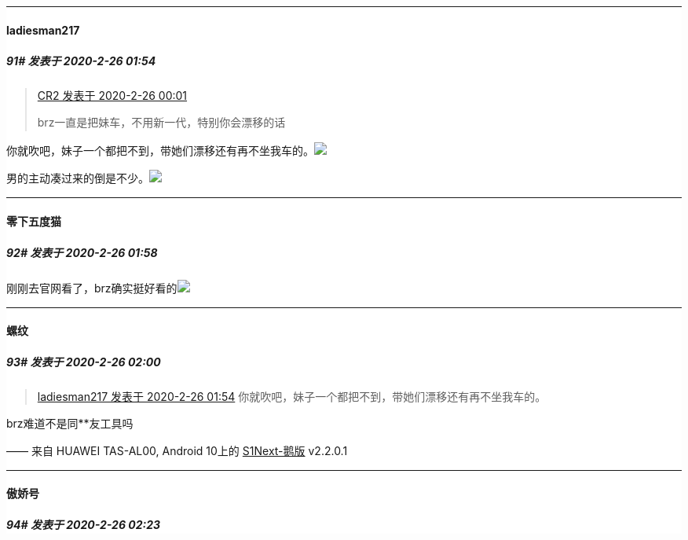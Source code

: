 


-----

####  ladiesman217  
##### 91#       发表于 2020-2-26 01:54



<blockquote><a href="httphttps://bbs.saraba1st.com/2b/forum.php?mod=redirect&amp;goto=findpost&amp;pid=46526622&amp;ptid=1915728" target="_blank">CR2 发表于 2020-2-26 00:01</a>

brz一直是把妹车，不用新一代，特别你会漂移的话</blockquote>
你就吹吧，妹子一个都把不到，带她们漂移还有再不坐我车的。<img src="https://static.saraba1st.com/image/smiley/face2017/068.png" referrerpolicy="no-referrer">



男的主动凑过来的倒是不少。<img src="https://static.saraba1st.com/image/smiley/face2017/067.png" referrerpolicy="no-referrer">







-----

####  零下五度猫  
##### 92#       发表于 2020-2-26 01:58




刚刚去官网看了，brz确实挺好看的<img src="https://static.saraba1st.com/image/smiley/face2017/033.png" referrerpolicy="no-referrer">







-----

####  螺纹  
##### 93#       发表于 2020-2-26 02:00



<blockquote><a href="httphttps://bbs.saraba1st.com/2b/forum.php?mod=redirect&amp;goto=findpost&amp;pid=46527322&amp;ptid=1915728" target="_blank">ladiesman217 发表于 2020-2-26 01:54</a>
你就吹吧，妹子一个都把不到，带她们漂移还有再不坐我车的。</blockquote>
brz难道不是同**友工具吗

—— 来自 HUAWEI TAS-AL00, Android 10上的 [S1Next-鹅版](https://github.com/ykrank/S1-Next/releases) v2.2.0.1







-----

####  傲娇号  
##### 94#       发表于 2020-2-26 02:23
